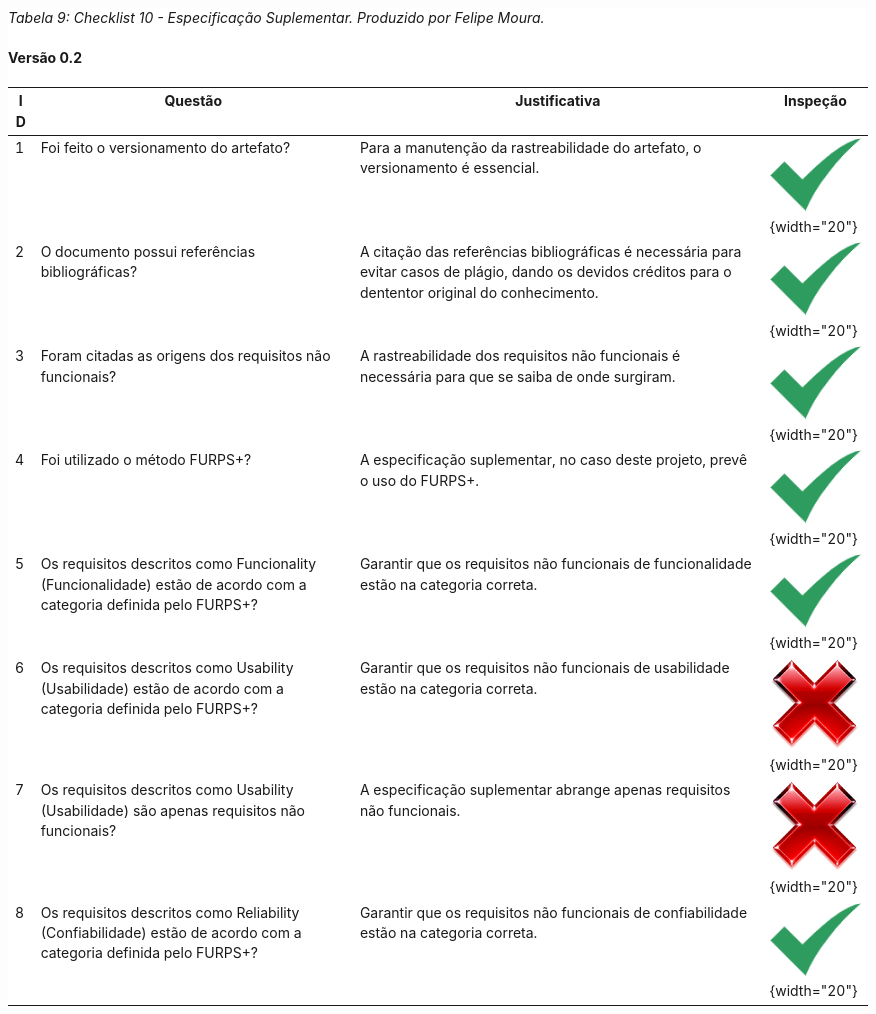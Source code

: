 _Tabela 9: Checklist 10 - Especificação Suplementar. Produzido por Felipe Moura._

#### **Versão 0.2**

| ID  | Questão                                                                                                             | Justificativa                                                                                                                                           | Inspeção                                                       |
| --- | ------------------------------------------------------------------------------------------------------------------- | ------------------------------------------------------------------------------------------------------------------------------------------------------- | -------------------------------------------------------------- |
| 1   | Foi feito o versionamento do artefato?                                                                              | Para a manutenção da rastreabilidade do artefato, o versionamento é essencial.                                                                          | ![Simbolo check](../../assets/modelagem/check.png){width="20"} |
| 2   | O documento possui referências bibliográficas?                                                                      | A citação das referências bibliográficas é necessária para evitar casos de plágio, dando os devidos créditos para o dententor original do conhecimento. | ![Simbolo check](../../assets/modelagem/check.png){width="20"} |
| 3   | Foram citadas as origens dos requisitos não funcionais?                                                             | A rastreabilidade dos requisitos não funcionais é necessária para que se saiba de onde surgiram.                                                        | ![Simbolo check](../../assets/modelagem/check.png){width="20"} |
| 4   | Foi utilizado o método FURPS+?                                                                                      | A especificação suplementar, no caso deste projeto, prevê o uso do FURPS+.                                                                              | ![Simbolo check](../../assets/modelagem/check.png){width="20"} |
| 5   | Os requisitos descritos como Funcionality (Funcionalidade) estão de acordo com a categoria definida pelo FURPS+?    | Garantir que os requisitos não funcionais de funcionalidade estão na categoria correta.                                                                 | ![Simbolo check](../../assets/modelagem/check.png){width="20"} |
| 6   | Os requisitos descritos como Usability (Usabilidade) estão de acordo com a categoria definida pelo FURPS+?          | Garantir que os requisitos não funcionais de usabilidade estão na categoria correta.                                                                    | ![Simbolo wrong](../../assets/modelagem/wrong.png){width="20"} |
| 7   | Os requisitos descritos como Usability (Usabilidade) são apenas requisitos não funcionais?                          | A especificação suplementar abrange apenas requisitos não funcionais.                                                                                   | ![Simbolo wrong](../../assets/modelagem/wrong.png){width="20"} |
| 8   | Os requisitos descritos como Reliability (Confiabilidade) estão de acordo com a categoria definida pelo FURPS+?     | Garantir que os requisitos não funcionais de confiabilidade estão na categoria correta.                                                                 | ![Simbolo check](../../assets/modelagem/check.png){width="20"} |